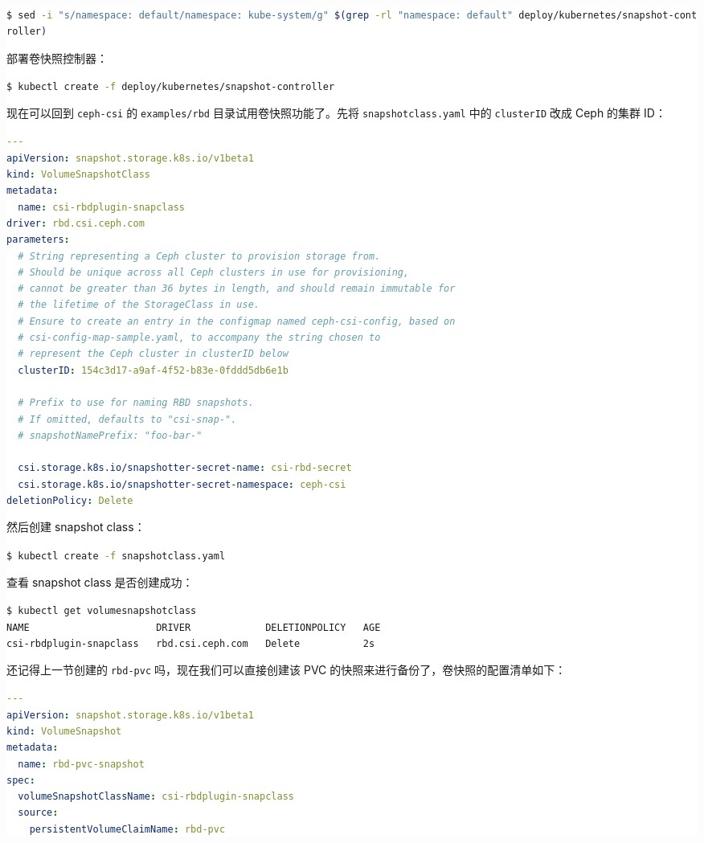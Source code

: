 ```bash
$ sed -i "s/namespace: default/namespace: kube-system/g" $(grep -rl "namespace: default" deploy/kubernetes/snapshot-controller)
```

部署卷快照控制器：

```bash
$ kubectl create -f deploy/kubernetes/snapshot-controller
```

现在可以回到 `ceph-csi` 的 `examples/rbd` 目录试用卷快照功能了。先将 `snapshotclass.yaml` 中的 `clusterID` 改成 Ceph 的集群 ID：

```yaml
---
apiVersion: snapshot.storage.k8s.io/v1beta1
kind: VolumeSnapshotClass
metadata:
  name: csi-rbdplugin-snapclass
driver: rbd.csi.ceph.com
parameters:
  # String representing a Ceph cluster to provision storage from.
  # Should be unique across all Ceph clusters in use for provisioning,
  # cannot be greater than 36 bytes in length, and should remain immutable for
  # the lifetime of the StorageClass in use.
  # Ensure to create an entry in the configmap named ceph-csi-config, based on
  # csi-config-map-sample.yaml, to accompany the string chosen to
  # represent the Ceph cluster in clusterID below
  clusterID: 154c3d17-a9af-4f52-b83e-0fddd5db6e1b

  # Prefix to use for naming RBD snapshots.
  # If omitted, defaults to "csi-snap-".
  # snapshotNamePrefix: "foo-bar-"

  csi.storage.k8s.io/snapshotter-secret-name: csi-rbd-secret
  csi.storage.k8s.io/snapshotter-secret-namespace: ceph-csi
deletionPolicy: Delete
```

然后创建 snapshot class：

```bash
$ kubectl create -f snapshotclass.yaml
```

查看 snapshot class 是否创建成功：

```bash
$ kubectl get volumesnapshotclass
NAME                      DRIVER             DELETIONPOLICY   AGE
csi-rbdplugin-snapclass   rbd.csi.ceph.com   Delete           2s
```

还记得上一节创建的 `rbd-pvc` 吗，现在我们可以直接创建该 PVC 的快照来进行备份了，卷快照的配置清单如下：

```yaml
---
apiVersion: snapshot.storage.k8s.io/v1beta1
kind: VolumeSnapshot
metadata:
  name: rbd-pvc-snapshot
spec:
  volumeSnapshotClassName: csi-rbdplugin-snapclass
  source:
    persistentVolumeClaimName: rbd-pvc
```
